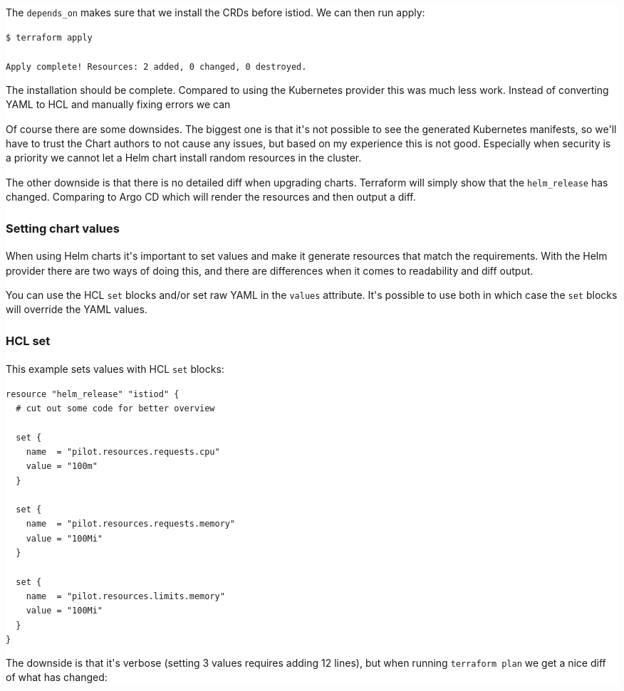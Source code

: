 The `depends_on` makes sure that we install the CRDs before istiod. We can then run apply:

```
$ terraform apply

Apply complete! Resources: 2 added, 0 changed, 0 destroyed.
```

The installation should be complete. Compared to using the Kubernetes provider this was much less work. Instead of converting YAML to HCL and manually fixing errors we can 

Of course there are some downsides. The biggest one is that it's not possible to see the generated Kubernetes manifests, so we'll have to trust the Chart authors to not cause any issues, but based on my experience this is not good. Especially when security is a priority we cannot let a Helm chart install random resources in the cluster.

The other downside is that there is no detailed diff when upgrading charts. Terraform will simply show that the `helm_release` has changed. Comparing to Argo CD which will render the resources and then output a diff.

### Setting chart values

When using Helm charts it's important to set values and make it generate resources that match the requirements. With the Helm provider there are two ways of doing this, and there are differences when it comes to readability and diff output.

You can use the HCL `set` blocks and/or set raw YAML in the `values` attribute. It's possible to use both in which case the `set` blocks will override the YAML values.

### HCL set

This example sets values with HCL `set` blocks: 

```hcl
resource "helm_release" "istiod" {
  # cut out some code for better overview

  set {
    name  = "pilot.resources.requests.cpu"
    value = "100m"
  }

  set {
    name  = "pilot.resources.requests.memory"
    value = "100Mi"
  }

  set {
    name  = "pilot.resources.limits.memory"
    value = "100Mi"
  }
}
```

The downside is that it's verbose (setting 3 values requires adding 12 lines), but when running `terraform plan` we get a nice diff of what has changed:
